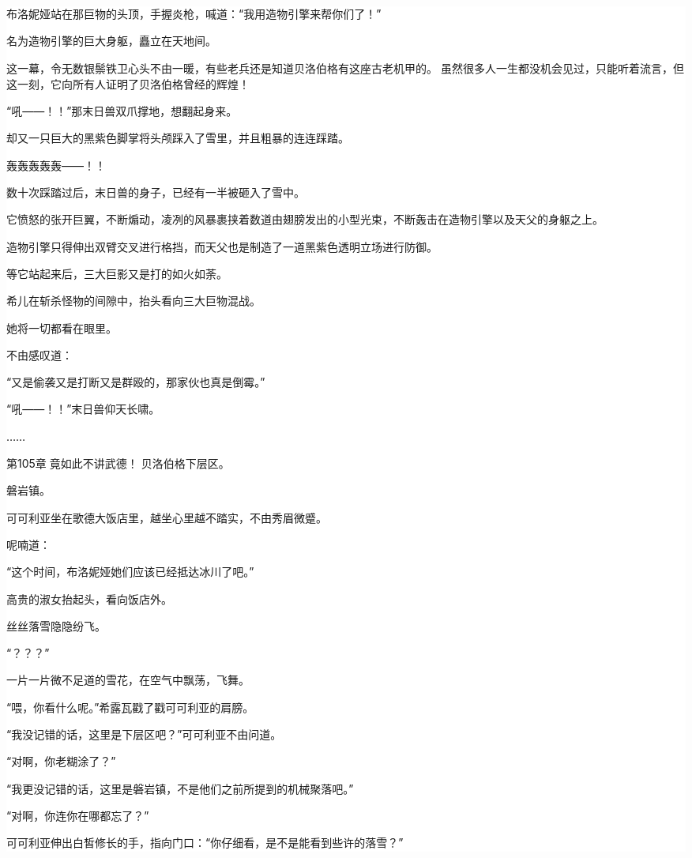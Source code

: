 布洛妮娅站在那巨物的头顶，手握炎枪，喊道：“我用造物引擎来帮你们了！”

名为造物引擎的巨大身躯，矗立在天地间。

这一幕，令无数银鬃铁卫心头不由一暖，有些老兵还是知道贝洛伯格有这座古老机甲的。
虽然很多人一生都没机会见过，只能听着流言，但这一刻，它向所有人证明了贝洛伯格曾经的辉煌！

“吼——！！”那末日兽双爪撑地，想翻起身来。

却又一只巨大的黑紫色脚掌将头颅踩入了雪里，并且粗暴的连连踩踏。

轰轰轰轰轰——！！

数十次踩踏过后，末日兽的身子，已经有一半被砸入了雪中。

它愤怒的张开巨翼，不断煽动，凌冽的风暴裹挟着数道由翅膀发出的小型光束，不断轰击在造物引擎以及天父的身躯之上。

造物引擎只得伸出双臂交叉进行格挡，而天父也是制造了一道黑紫色透明立场进行防御。

等它站起来后，三大巨影又是打的如火如荼。

希儿在斩杀怪物的间隙中，抬头看向三大巨物混战。

她将一切都看在眼里。

不由感叹道：

“又是偷袭又是打断又是群殴的，那家伙也真是倒霉。”

“吼——！！”末日兽仰天长啸。

……


第105章 竟如此不讲武德！
贝洛伯格下层区。

磐岩镇。

可可利亚坐在歌德大饭店里，越坐心里越不踏实，不由秀眉微蹙。

呢喃道：

“这个时间，布洛妮娅她们应该已经抵达冰川了吧。”

高贵的淑女抬起头，看向饭店外。

丝丝落雪隐隐纷飞。

“？？？”

一片一片微不足道的雪花，在空气中飘荡，飞舞。

“喂，你看什么呢。”希露瓦戳了戳可可利亚的肩膀。

“我没记错的话，这里是下层区吧？”可可利亚不由问道。

“对啊，你老糊涂了？”

“我更没记错的话，这里是磐岩镇，不是他们之前所提到的机械聚落吧。”

“对啊，你连你在哪都忘了？”

可可利亚伸出白皙修长的手，指向门口：“你仔细看，是不是能看到些许的落雪？”
